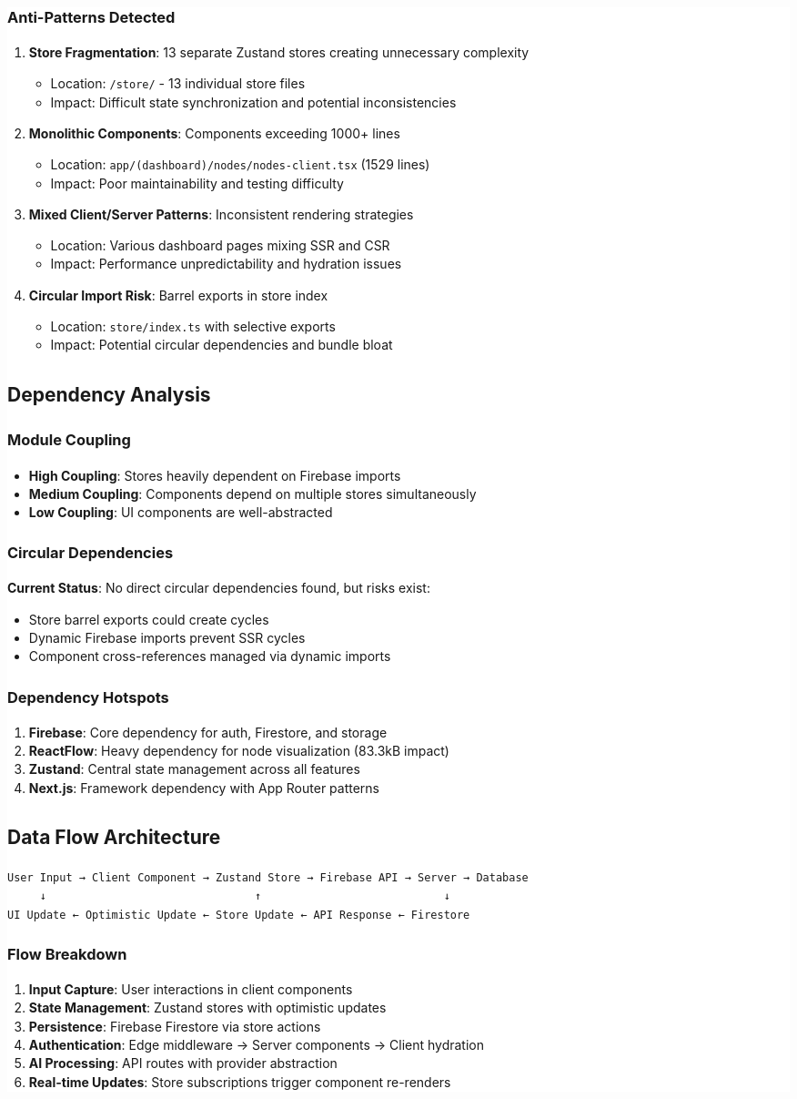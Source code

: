 ### Anti-Patterns Detected
1. **Store Fragmentation**: 13 separate Zustand stores creating unnecessary complexity
   - Location: `/store/` - 13 individual store files
   - Impact: Difficult state synchronization and potential inconsistencies

2. **Monolithic Components**: Components exceeding 1000+ lines
   - Location: `app/(dashboard)/nodes/nodes-client.tsx` (1529 lines)
   - Impact: Poor maintainability and testing difficulty

3. **Mixed Client/Server Patterns**: Inconsistent rendering strategies
   - Location: Various dashboard pages mixing SSR and CSR
   - Impact: Performance unpredictability and hydration issues

4. **Circular Import Risk**: Barrel exports in store index
   - Location: `store/index.ts` with selective exports
   - Impact: Potential circular dependencies and bundle bloat

## Dependency Analysis
### Module Coupling
- **High Coupling**: Stores heavily dependent on Firebase imports
- **Medium Coupling**: Components depend on multiple stores simultaneously
- **Low Coupling**: UI components are well-abstracted

### Circular Dependencies
**Current Status**: No direct circular dependencies found, but risks exist:
- Store barrel exports could create cycles
- Dynamic Firebase imports prevent SSR cycles
- Component cross-references managed via dynamic imports

### Dependency Hotspots
1. **Firebase**: Core dependency for auth, Firestore, and storage
2. **ReactFlow**: Heavy dependency for node visualization (83.3kB impact)
3. **Zustand**: Central state management across all features
4. **Next.js**: Framework dependency with App Router patterns

## Data Flow Architecture
```
User Input → Client Component → Zustand Store → Firebase API → Server → Database
     ↓                                ↑                            ↓
UI Update ← Optimistic Update ← Store Update ← API Response ← Firestore
```

### Flow Breakdown
1. **Input Capture**: User interactions in client components
2. **State Management**: Zustand stores with optimistic updates
3. **Persistence**: Firebase Firestore via store actions
4. **Authentication**: Edge middleware → Server components → Client hydration
5. **AI Processing**: API routes with provider abstraction
6. **Real-time Updates**: Store subscriptions trigger component re-renders
